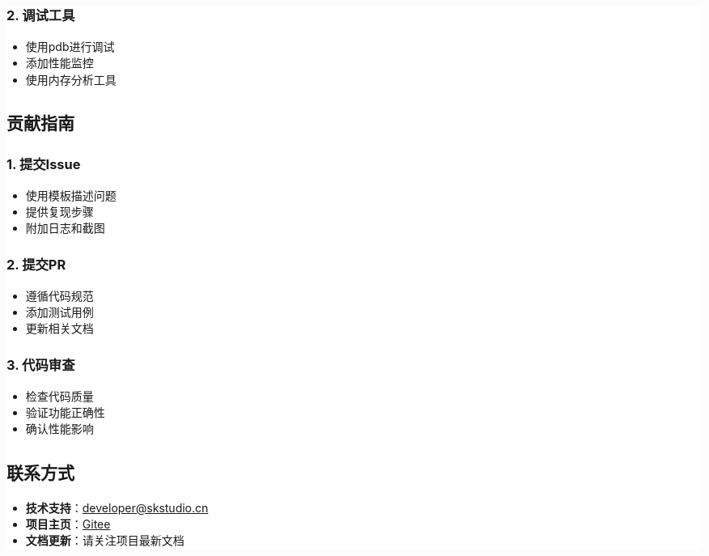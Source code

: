 ### 2. 调试工具
- 使用pdb进行调试
- 添加性能监控
- 使用内存分析工具

## 贡献指南

### 1. 提交Issue
- 使用模板描述问题
- 提供复现步骤
- 附加日志和截图

### 2. 提交PR
- 遵循代码规范
- 添加测试用例
- 更新相关文档

### 3. 代码审查
- 检查代码质量
- 验证功能正确性
- 确认性能影响

## 联系方式

- **技术支持**：developer@skstudio.cn
- **项目主页**：[Gitee](https://gitee.com/Snake-Konginchrist/AI-Based-ROI-Video-Transmission-System)
- **文档更新**：请关注项目最新文档 
